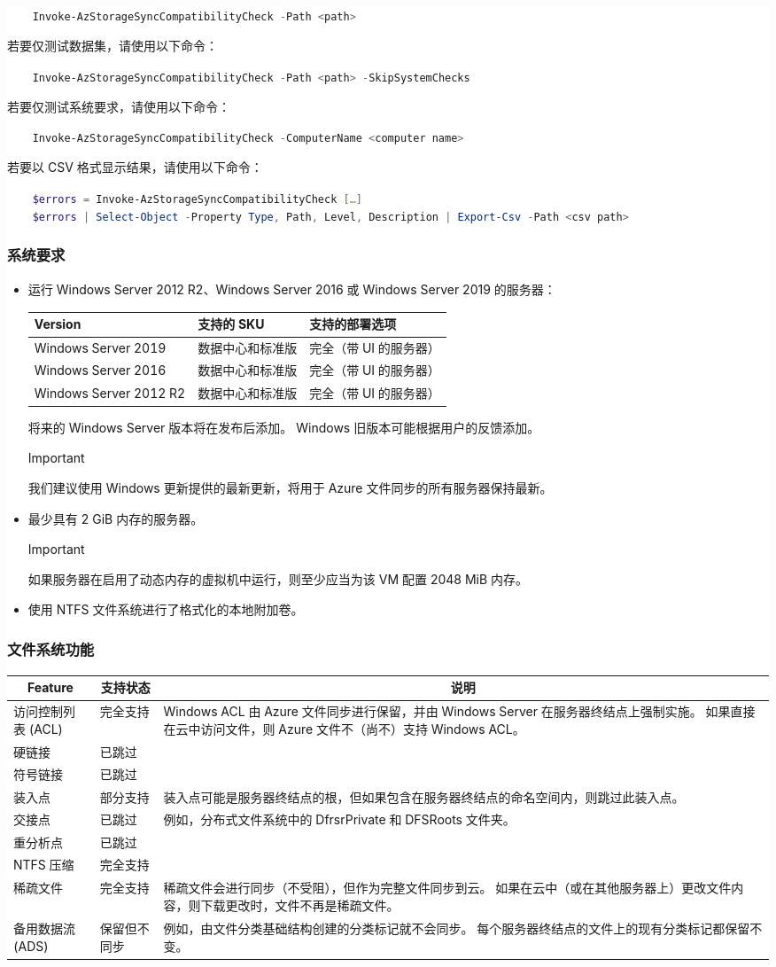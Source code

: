 ```powershell
    Invoke-AzStorageSyncCompatibilityCheck -Path <path>
```

若要仅测试数据集，请使用以下命令：
```powershell
    Invoke-AzStorageSyncCompatibilityCheck -Path <path> -SkipSystemChecks
```
 
若要仅测试系统要求，请使用以下命令：
```powershell
    Invoke-AzStorageSyncCompatibilityCheck -ComputerName <computer name>
```
 
若要以 CSV 格式显示结果，请使用以下命令：
```powershell
    $errors = Invoke-AzStorageSyncCompatibilityCheck […]
    $errors | Select-Object -Property Type, Path, Level, Description | Export-Csv -Path <csv path>
```

### <a name="system-requirements"></a>系统要求
- 运行 Windows Server 2012 R2、Windows Server 2016 或 Windows Server 2019 的服务器：

    | Version | 支持的 SKU | 支持的部署选项 |
    |---------|----------------|------------------------------|
    | Windows Server 2019 | 数据中心和标准版 | 完全（带 UI 的服务器） |
    | Windows Server 2016 | 数据中心和标准版 | 完全（带 UI 的服务器） |
    | Windows Server 2012 R2 | 数据中心和标准版 | 完全（带 UI 的服务器） |

    将来的 Windows Server 版本将在发布后添加。 Windows 旧版本可能根据用户的反馈添加。

    > [!Important]  
    > 我们建议使用 Windows 更新提供的最新更新，将用于 Azure 文件同步的所有服务器保持最新。 

- 最少具有 2 GiB 内存的服务器。

    > [!Important]  
    > 如果服务器在启用了动态内存的虚拟机中运行，则至少应当为该 VM 配置 2048 MiB 内存。
    
- 使用 NTFS 文件系统进行了格式化的本地附加卷。

### <a name="file-system-features"></a>文件系统功能

| Feature | 支持状态 | 说明 |
|---------|----------------|-------|
| 访问控制列表 (ACL) | 完全支持 | Windows ACL 由 Azure 文件同步进行保留，并由 Windows Server 在服务器终结点上强制实施。 如果直接在云中访问文件，则 Azure 文件不（尚不）支持 Windows ACL。 |
| 硬链接 | 已跳过 | |
| 符号链接 | 已跳过 | |
| 装入点 | 部分支持 | 装入点可能是服务器终结点的根，但如果包含在服务器终结点的命名空间内，则跳过此装入点。 |
| 交接点 | 已跳过 | 例如，分布式文件系统中的 DfrsrPrivate 和 DFSRoots 文件夹。 |
| 重分析点 | 已跳过 | |
| NTFS 压缩 | 完全支持 | |
| 稀疏文件 | 完全支持 | 稀疏文件会进行同步（不受阻），但作为完整文件同步到云。 如果在云中（或在其他服务器上）更改文件内容，则下载更改时，文件不再是稀疏文件。 |
| 备用数据流 (ADS) | 保留但不同步 | 例如，由文件分类基础结构创建的分类标记就不会同步。 每个服务器终结点的文件上的现有分类标记都保留不变。 |
